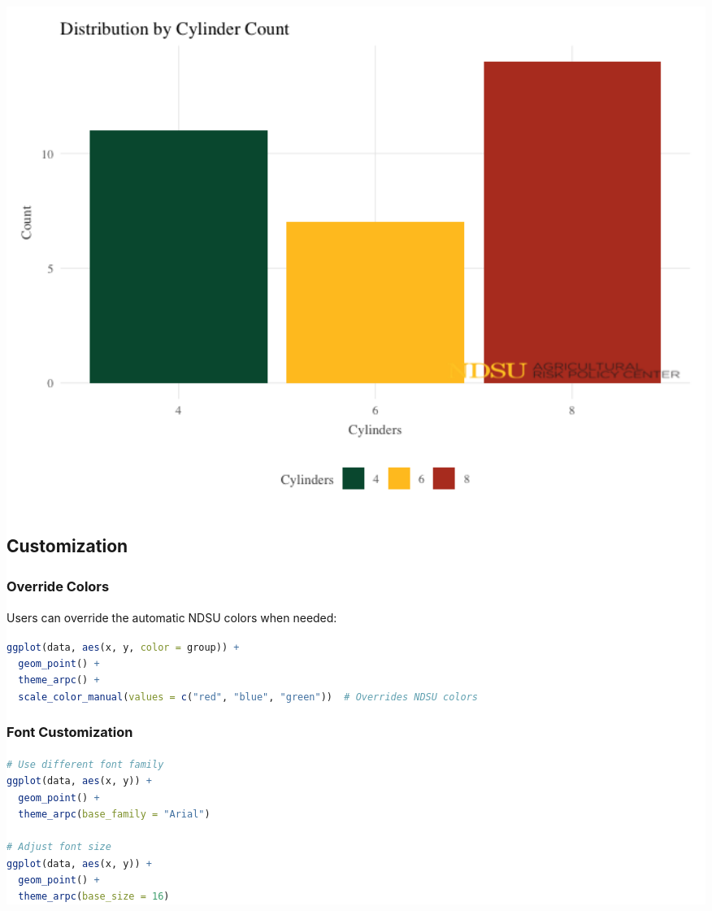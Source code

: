 <img src="man/figures/README-barchart-example-1.png" width="100%" />

## Customization

### Override Colors

Users can override the automatic NDSU colors when needed:

``` r
ggplot(data, aes(x, y, color = group)) +
  geom_point() +
  theme_arpc() +
  scale_color_manual(values = c("red", "blue", "green"))  # Overrides NDSU colors
```

### Font Customization

``` r
# Use different font family
ggplot(data, aes(x, y)) +
  geom_point() +
  theme_arpc(base_family = "Arial")

# Adjust font size
ggplot(data, aes(x, y)) +
  geom_point() +
  theme_arpc(base_size = 16)
```
